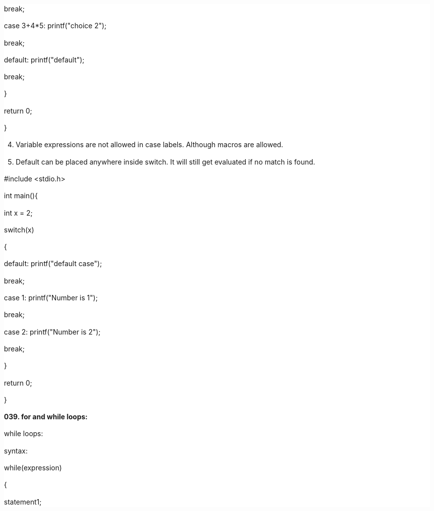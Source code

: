break;

case 3+4*5: printf("choice 2");

break;

default: printf("default");

break;

}

return 0;

}

  

4. Variable expressions are not allowed in case labels. Although macros are allowed.

  

5. Default can be placed anywhere inside switch. It will still get evaluated if no match is found.

#include <stdio.h>

  

int main(){

int x = 2;

switch(x)

{

default: printf("default case");

break;

case 1: printf("Number is 1");

break;

case 2: printf("Number is 2");

break;

}

return 0;

}

  

**039. for and while loops:**

  

while loops:

syntax:

while(expression)

{

statement1;
